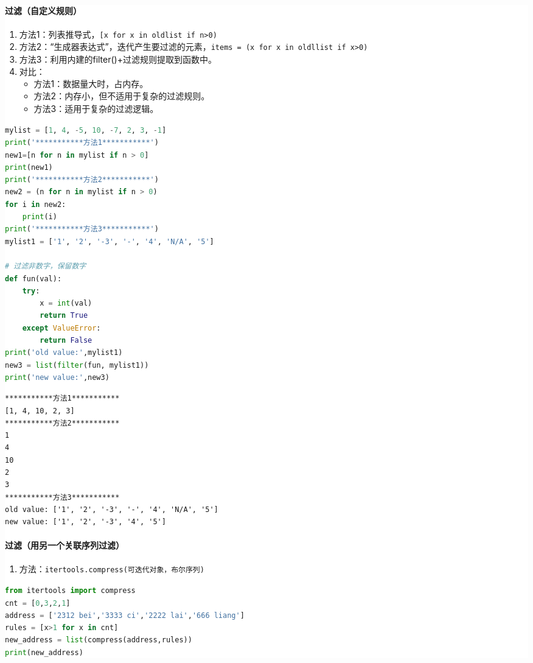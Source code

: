 
#### 过滤（自定义规则）
1. 方法1：列表推导式，`[x for x in oldlist if n>0)`
2. 方法2：“生成器表达式”，迭代产生要过滤的元素，`items = (x for x in oldllist if x>0)`
3. 方法3：利用内建的filter()+过滤规则提取到函数中。
4. 对比：
    - 方法1：数据量大时，占内存。
    - 方法2：内存小，但不适用于复杂的过滤规则。
    - 方法3：适用于复杂的过滤逻辑。


```python
mylist = [1, 4, -5, 10, -7, 2, 3, -1]
print('***********方法1***********')
new1=[n for n in mylist if n > 0]
print(new1)
print('***********方法2***********')
new2 = (n for n in mylist if n > 0)
for i in new2:
    print(i)
print('***********方法3***********')
mylist1 = ['1', '2', '-3', '-', '4', 'N/A', '5']

# 过滤非数字，保留数字
def fun(val):
    try:
        x = int(val)
        return True
    except ValueError:
        return False
print('old value:',mylist1)
new3 = list(filter(fun, mylist1))
print('new value:',new3)
```

    ***********方法1***********
    [1, 4, 10, 2, 3]
    ***********方法2***********
    1
    4
    10
    2
    3
    ***********方法3***********
    old value: ['1', '2', '-3', '-', '4', 'N/A', '5']
    new value: ['1', '2', '-3', '4', '5']
    

#### 过滤（用另一个关联序列过滤）
1. 方法：`itertools.compress(可迭代对象，布尔序列)`


```python
from itertools import compress
cnt = [0,3,2,1]
address = ['2312 bei','3333 ci','2222 lai','666 liang']
rules = [x>1 for x in cnt]
new_address = list(compress(address,rules))
print(new_address)
```

